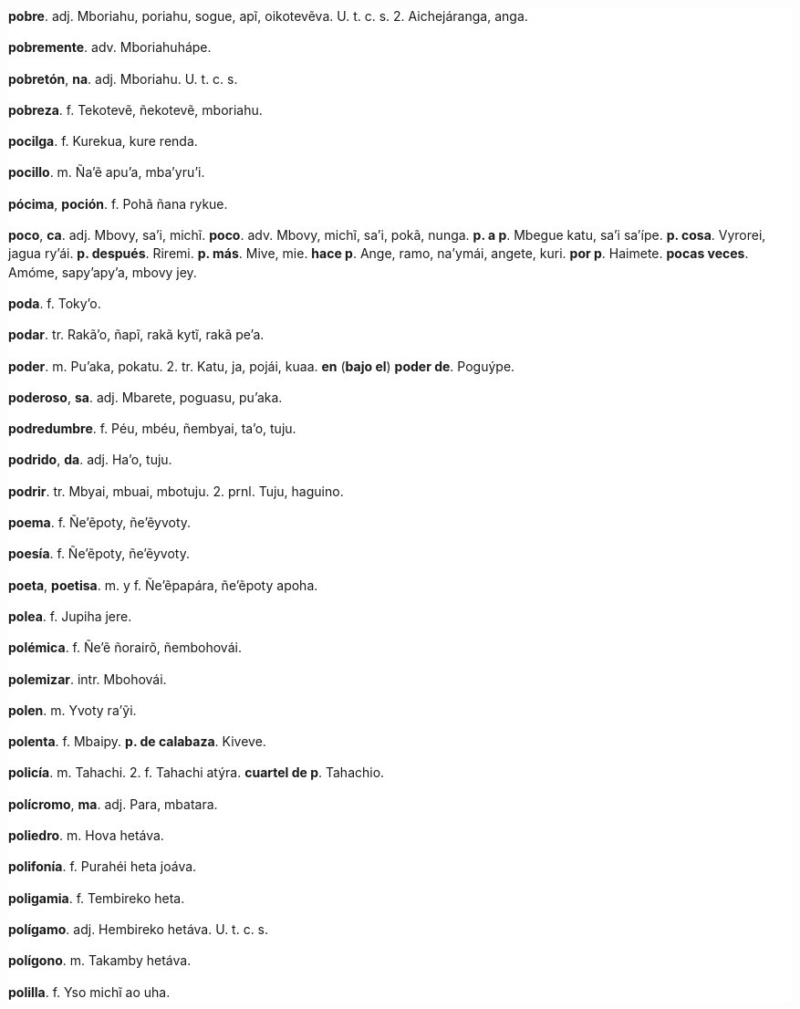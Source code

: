 **pobre**. adj. Mboriahu, poriahu, sogue, apĩ, oikotevẽva. U. t. c. s. 2. Aichejáranga, anga.

**pobremente**. adv. Mboriahuhápe.

**pobretón**, **na**. adj. Mboriahu. U. t. c. s.

**pobreza**. f. Tekotevẽ, ñekotevẽ, mboriahu.

**pocilga**. f. Kurekua, kure renda.

**pocillo**. m. Ña’ẽ apu’a, mba’yru’i.

**pócima**, **poción**. f. Pohã ñana rykue.

**poco**, **ca**. adj. Mbovy, sa’i, michĩ. **poco**. adv. Mbovy, michĩ, sa’i, pokã, nunga. **p. a p**. Mbegue katu, sa’i sa’ípe. **p. cosa**. Vyrorei, jagua ry’ái. **p. después**. Riremi. **p. más**. Mive, mie. **hace p**. Ange, ramo, na’ymái, angete, kuri. **por p**. Haimete. **pocas veces**. Amóme, sapy’apy’a, mbovy jey.

**poda**. f. Toky’o.

**podar**. tr. Rakã’o, ñapĩ, rakã kytĩ, rakã pe’a.

**poder**. m. Pu’aka, pokatu. 2. tr. Katu, ja, pojái, kuaa. **en** (**bajo el**) **poder de**. Poguýpe.

**poderoso**, **sa**. adj. Mbarete, poguasu, pu’aka.

**podredumbre**. f. Péu, mbéu, ñembyai, ta’o, tuju.

**podrido**, **da**. adj. Ha’o, tuju.

**podrir**. tr. Mbyai, mbuai, mbotuju. 2. prnl. Tuju, haguino.

**poema**. f. Ñe’ẽpoty, ñe’ẽyvoty.

**poesía**. f. Ñe’ẽpoty, ñe’ẽyvoty.

**poeta**, **poetisa**. m. y f. Ñe’ẽpapára, ñe’ẽpoty apoha.

**polea**. f. Jupiha jere.

**polémica**. f. Ñe’ẽ ñorairõ, ñembohovái.

**polemizar**. intr. Mbohovái.

**polen**. m. Yvoty ra’ỹi.

**polenta**. f. Mbaipy. **p. de calabaza**. Kiveve.

**policía**. m. Tahachi. 2. f. Tahachi atýra. **cuartel de p**. Tahachio.

**polícromo**, **ma**. adj. Para, mbatara.

**poliedro**. m. Hova hetáva.

**polifonía**. f. Purahéi heta joáva.

**poligamia**. f. Tembireko heta.

**polígamo**. adj. Hembireko hetáva. U. t. c. s.

**polígono**. m. Takamby hetáva.

**polilla**. f. Yso michĩ ao uha.
